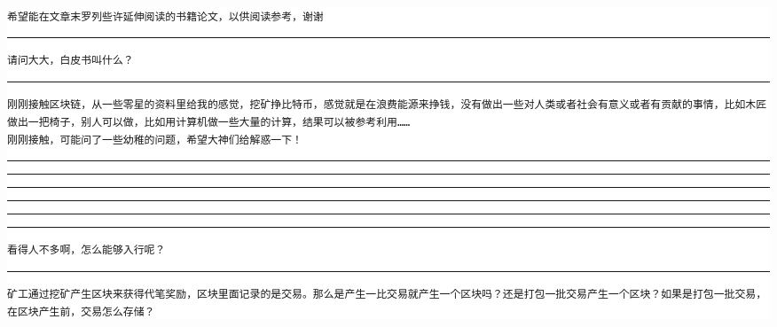
 ```java 
希望能在文章末罗列些许延伸阅读的书籍论文，以供阅读参考，谢谢
```

 ----- 
<a style='font-size:1.5em;font-weight:bold'></a> 


 ```java 
请问大大，白皮书叫什么？
```

 ----- 
<a style='font-size:1.5em;font-weight:bold'></a> 


 ```java 
刚刚接触区块链，从一些零星的资料里给我的感觉，挖矿挣比特币，感觉就是在浪费能源来挣钱，没有做出一些对人类或者社会有意义或者有贡献的事情，比如木匠做出一把椅子，别人可以做，比如用计算机做一些大量的计算，结果可以被参考利用……
刚刚接触，可能问了一些幼稚的问题，希望大神们给解惑一下！
```

 ----- 
<a style='font-size:1.5em;font-weight:bold'></a> 



 ----- 
<a style='font-size:1.5em;font-weight:bold'></a> 



 ----- 
<a style='font-size:1.5em;font-weight:bold'></a> 



 ----- 
<a style='font-size:1.5em;font-weight:bold'></a> 



 ----- 
<a style='font-size:1.5em;font-weight:bold'></a> 



 ----- 
<a style='font-size:1.5em;font-weight:bold'></a> 


 ```java 
看得人不多啊，怎么能够入行呢？
```

 ----- 
<a style='font-size:1.5em;font-weight:bold'></a> 


 ```java 
矿工通过挖矿产生区块来获得代笔奖励，区块里面记录的是交易。那么是产生一比交易就产生一个区块吗？还是打包一批交易产生一个区块？如果是打包一批交易，在区块产生前，交易怎么存储？
```
